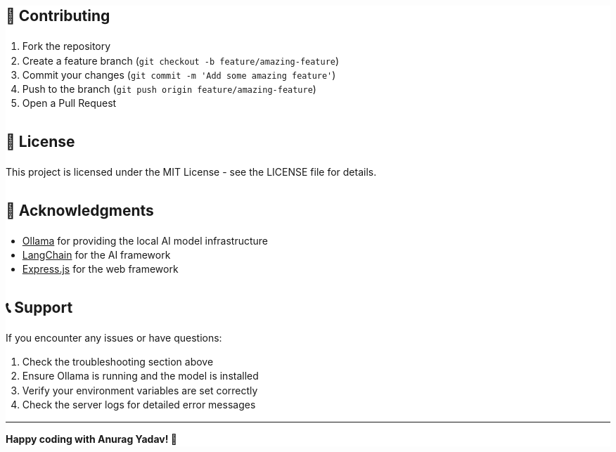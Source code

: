 ## 🤝 Contributing

1. Fork the repository
2. Create a feature branch (`git checkout -b feature/amazing-feature`)
3. Commit your changes (`git commit -m 'Add some amazing feature'`)
4. Push to the branch (`git push origin feature/amazing-feature`)
5. Open a Pull Request

## 📄 License

This project is licensed under the MIT License - see the LICENSE file for details.

## 🙏 Acknowledgments

- [Ollama](https://ollama.ai) for providing the local AI model infrastructure
- [LangChain](https://langchain.com) for the AI framework
- [Express.js](https://expressjs.com) for the web framework

## 📞 Support

If you encounter any issues or have questions:

1. Check the troubleshooting section above
2. Ensure Ollama is running and the model is installed
3. Verify your environment variables are set correctly
4. Check the server logs for detailed error messages

---

**Happy coding with Anurag Yadav! 🤖** 